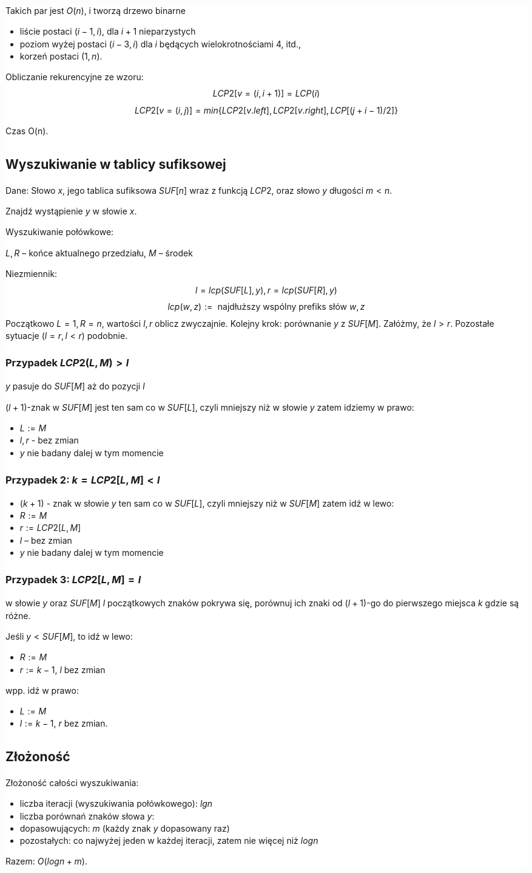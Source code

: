 Takich par jest $O(n)$, i tworzą drzewo binarne
* liście postaci $(i-1,i)$, dla $i+1$ nieparzystych
* poziom wyżej postaci $(i-3,i)$ dla $i$ będących wielokrotnościami $4$, itd.,
* korzeń postaci $(1,n)$.

Obliczanie rekurencyjne ze wzoru:
$$LCP2[v=(i,i+1)] = LCP(i)$$
$$LCP2[v=(i,j)] = min\{LCP2[v.left], LCP2[v.right], LCP[(j+i-1)/2]\}$$

Czas O(n).

## Wyszukiwanie w tablicy sufiksowej
Dane: Słowo $x$, jego tablica sufiksowa $SUF[n]$ wraz z funkcją $LCP2$, oraz słowo $y$ długości $m<n$.

Znajdź wystąpienie $y$ w słowie $x$.

Wyszukiwanie połówkowe:

$L, R$ – końce aktualnego przedziału, $M$ – środek

Niezmiennik: 
$$l = lcp(SUF[L], y), r = lcp(SUF[R], y)$$
$$lcp(w,z) := \text{ najdłuższy wspólny prefiks słów } w, z$$
Początkowo $L=1, R=n$, wartości $l, r$ oblicz zwyczajnie.
Kolejny krok: porównanie $y$ z $SUF[M]$.
Załóżmy, że $l > r$. Pozostałe sytuacje $(l=r, l<r)$ podobnie.

### Przypadek $LCP2(L,M)>l$
$y$ pasuje do $SUF[M]$ aż do pozycji $l$

$(l+1)$-znak w $SUF[M]$ jest ten sam co w $SUF[L]$, czyli mniejszy niż w słowie $y$ zatem idziemy w prawo: 
* $L := M$
* $l, r$ - bez zmian
* $y$ nie badany dalej w tym momencie

### Przypadek 2: $k=LCP2[L,M] < l$
* $(k+1)$ - znak w słowie $y$ ten sam co w $SUF[L]$, czyli mniejszy niż w $SUF[M]$ zatem idź w lewo: 
* $R := M$
* $r := LCP2[L,M]$
* $l$ – bez zmian
* $y$ nie badany dalej w tym momencie

### Przypadek 3: $LCP2[L,M] = l$
w słowie $y$ oraz $SUF[M]$ $l$ początkowych znaków pokrywa się, porównuj ich znaki od $(l+1)$-go do pierwszego miejsca $k$ gdzie są różne.

Jeśli $y < SUF[M]$, to idź w lewo:
* $R := M$
* $r := k-1$, $l$ bez zmian

wpp. idź w prawo:
* $L := M$
* $l := k-1$, $r$ bez zmian.

## Złożoność
Złożoność całości wyszukiwania:
* liczba iteracji (wyszukiwania połówkowego): $lg n$
* liczba porównań znaków słowa $y$:
* dopasowujących: $m$ (każdy znak $y$ dopasowany raz)
* pozostałych: co najwyżej jeden w każdej iteracji,
zatem nie więcej niż $log n$

Razem: $O(log n + m)$.
